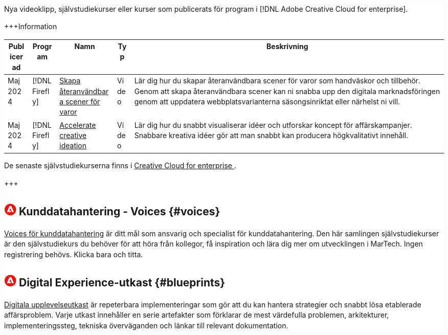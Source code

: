 Nya videoklipp, självstudiekurser eller kurser som publicerats för program i [!DNL Adobe Creative Cloud for enterprise].

+++Information

| Publicerad | Program | Namn | Typ | Beskrivning |
| -----------| -----------|---------- | ---------- | ---------- |
| Maj 2024 | [!DNL Firefly] | [Skapa återanvändbara scener för varor](https://experienceleague.adobe.com/en/docs/creative-cloud-enterprise-learn/cce-learning-hub/fireflyoverview/firefly-tutorials/reusable-scenes) | Video | Lär dig hur du skapar återanvändbara scener för varor som handväskor och tillbehör. Genom att skapa återanvändbara scener kan ni snabba upp den digitala marknadsföringen genom att uppdatera webbplatsvarianterna säsongsinriktat eller närhelst ni vill. |
| Maj 2024 | [!DNL Firefly] | [Accelerate creative ideation](https://experienceleague.adobe.com/en/docs/creative-cloud-enterprise-learn/cce-learning-hub/fireflyoverview/firefly-tutorials/accelerate-ideas) | Video | Lär dig hur du snabbt visualiserar idéer och utforskar koncept för affärskampanjer. Snabbare kreativa idéer gör att man snabbt kan producera högkvalitativt innehåll. |

De senaste självstudiekurserna finns i [Creative Cloud for enterprise ](https://experienceleague.adobe.com/en/docs/creative-cloud-enterprise-learn/cce-learning-hub/overview).

+++

## ![Ikon](/assets/experience-league.png) Kunddatahantering - Voices {#voices}

[Voices för kunddatahantering](https://experienceleague.adobe.com/en/docs/events/customer-data-management-voices-recordings/overview) är ditt mål som ansvarig och specialist för kunddatahantering. Den här samlingen självstudiekurser är den självstudiekurs du behöver för att höra från kollegor, få inspiration och lära dig mer om utvecklingen i MarTech. Ingen registrering behövs. Klicka bara och titta.

## ![Ikon](/assets/experience-league.png) Digital Experience-utkast {#blueprints}

[Digitala upplevelseutkast](https://experienceleague.adobe.com/en/docs/blueprints-learn/architecture/overview) är repeterbara implementeringar som gör att du kan hantera strategier och snabbt lösa etablerade affärsproblem. Varje utkast innehåller en serie artefakter som förklarar de mest värdefulla problemen, arkitekturer, implementeringssteg, tekniska överväganden och länkar till relevant dokumentation.

